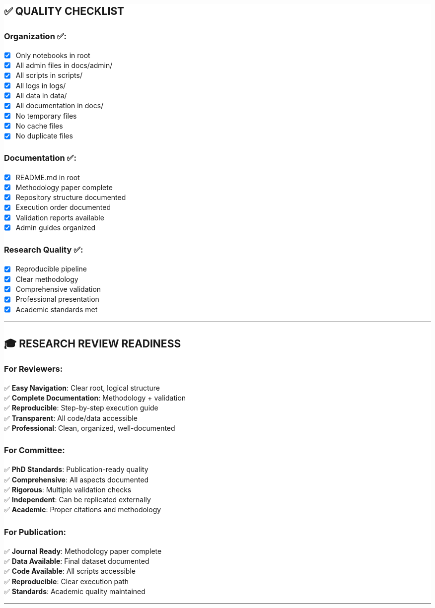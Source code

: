 ## ✅ **QUALITY CHECKLIST**

### **Organization** ✅:
- [x] Only notebooks in root
- [x] All admin files in docs/admin/
- [x] All scripts in scripts/
- [x] All logs in logs/
- [x] All data in data/
- [x] All documentation in docs/
- [x] No temporary files
- [x] No cache files
- [x] No duplicate files

### **Documentation** ✅:
- [x] README.md in root
- [x] Methodology paper complete
- [x] Repository structure documented
- [x] Execution order documented
- [x] Validation reports available
- [x] Admin guides organized

### **Research Quality** ✅:
- [x] Reproducible pipeline
- [x] Clear methodology
- [x] Comprehensive validation
- [x] Professional presentation
- [x] Academic standards met

---

## 🎓 **RESEARCH REVIEW READINESS**

### **For Reviewers**:
✅ **Easy Navigation**: Clear root, logical structure  
✅ **Complete Documentation**: Methodology + validation  
✅ **Reproducible**: Step-by-step execution guide  
✅ **Transparent**: All code/data accessible  
✅ **Professional**: Clean, organized, well-documented

### **For Committee**:
✅ **PhD Standards**: Publication-ready quality  
✅ **Comprehensive**: All aspects documented  
✅ **Rigorous**: Multiple validation checks  
✅ **Independent**: Can be replicated externally  
✅ **Academic**: Proper citations and methodology

### **For Publication**:
✅ **Journal Ready**: Methodology paper complete  
✅ **Data Available**: Final dataset documented  
✅ **Code Available**: All scripts accessible  
✅ **Reproducible**: Clear execution path  
✅ **Standards**: Academic quality maintained

---